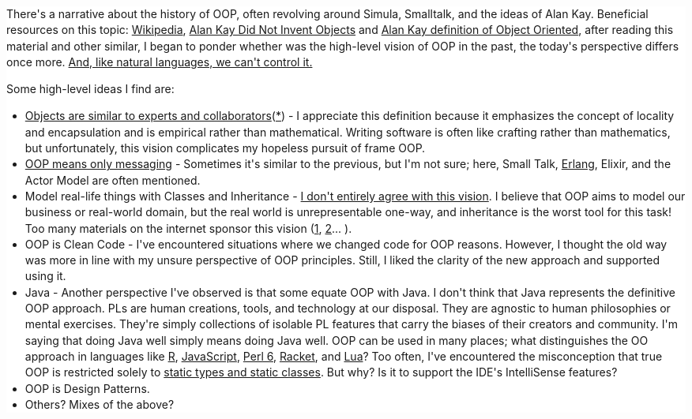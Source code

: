 There's a narrative about the history of OOP, often revolving around Simula,
Smalltalk, and the ideas of Alan Kay. Beneficial resources on this topic:
[Wikipedia](https://en.wikipedia.org/wiki/Object-oriented_programming),
[Alan Kay Did Not Invent Objects](https://www.hillelwayne.com/post/alan-kay/)
and
[Alan Kay definition of Object Oriented](https://wiki.c2.com/?AlanKaysDefinitionOfObjectOriented),
after reading this material and other similar, I began to ponder whether was the
high-level vision of OOP in the past, the today's perspective differs once more.
[And, like natural languages, we can't control it.](https://smartergerman.com/blog/why-you-cant-and-shouldnt-control-language/)

Some high-level ideas I find are:

- [Objects are similar to experts and collaborators](https://www.edibleapple.com/2011/10/29/steve-jobs-explains-object-oriented-programming/)([*](https://www.youtube.com/watch?v=jO6Z3wOdfWc)) -
  I appreciate this definition because it emphasizes the concept of locality and
  encapsulation and is empirical rather than mathematical. Writing software is
  often like crafting rather than mathematics, but unfortunately, this vision
  complicates my hopeless pursuit of frame OOP.
- [OOP means only messaging](http://userpage.fu-berlin.de/~ram/pub/pub_jf47ht81Ht/doc_kay_oop_en) -
  Sometimes it's similar to the previous, but I'm not sure; here, Small Talk,
  [Erlang](https://www.youtube.com/watch?v=fhOHn9TClXY), Elixir, and the Actor
  Model are often mentioned.
- Model real-life things with Classes and Inheritance -
  [I don't entirely agree with this vision](https://johan.im/writings/object-oriented-programming-and-modeling-the-real-world/).
  I believe that OOP aims to model our business or real-world domain, but the
  real world is unrepresentable one-way, and inheritance is the worst tool for
  this task! Too many materials on the internet sponsor this vision
  ([1](https://logicmojo.com/inheritance-in-oops),
  [2](https://www.almabetter.com/bytes/articles/what-is-object-oriented-programming)...
  ).
- OOP is Clean Code - I've encountered situations where we changed code for OOP
  reasons. However, I thought the old way was more in line with my unsure
  perspective of OOP principles. Still, I liked the clarity of the new approach
  and supported using it.
- Java - Another perspective I've observed is that some equate OOP with Java. I
  don't think that Java represents the definitive OOP approach. PLs are human
  creations, tools, and technology at our disposal. They are agnostic to human
  philosophies or mental exercises. They're simply collections of isolable PL
  features that carry the biases of their creators and community. I'm saying
  that doing Java well simply means doing Java well. OOP can be used in many
  places; what distinguishes the OO approach in languages like
  [R](https://bookdown.org/rdpeng/RProgDA/object-oriented-programming.html),
  [JavaScript](https://developer.mozilla.org/en-US/docs/Learn/JavaScript/Objects/Object-oriented_programming),
  [Perl 6](https://docs.raku.org/language/objects),
  [Racket](https://docs.racket-lang.org/reference/mzlib_class.html), and
  [Lua](https://www.lua.org/pil/16.html)? Too often, I've encountered the
  misconception that true OOP is restricted solely to
  [static types and static classes](https://ovid.github.io/articles/what-to-know-before-debating-type-systems.html).
  But why? Is it to support the IDE's IntelliSense features?
- OOP is Design Patterns.
- Others? Mixes of the above?
